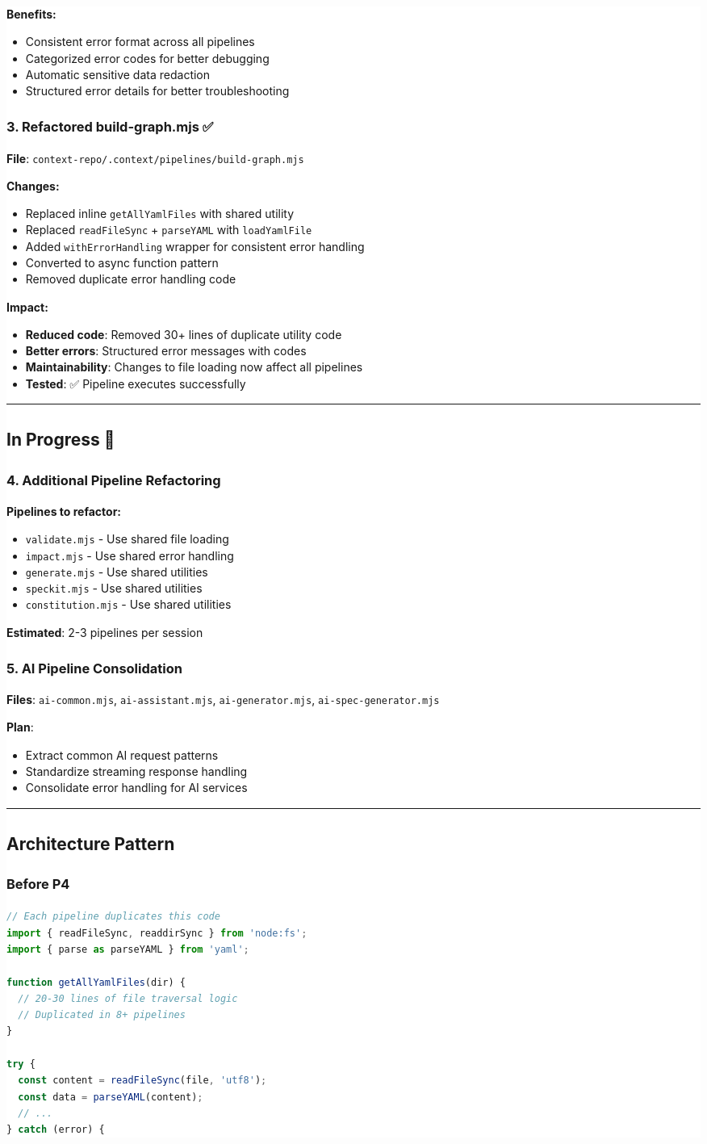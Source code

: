 **Benefits:**
- Consistent error format across all pipelines
- Categorized error codes for better debugging
- Automatic sensitive data redaction
- Structured error details for better troubleshooting

### 3. Refactored build-graph.mjs ✅
**File**: `context-repo/.context/pipelines/build-graph.mjs`

**Changes:**
- Replaced inline `getAllYamlFiles` with shared utility
- Replaced `readFileSync` + `parseYAML` with `loadYamlFile`
- Added `withErrorHandling` wrapper for consistent error handling
- Converted to async function pattern
- Removed duplicate error handling code

**Impact:**
- **Reduced code**: Removed 30+ lines of duplicate utility code
- **Better errors**: Structured error messages with codes
- **Maintainability**: Changes to file loading now affect all pipelines
- **Tested**: ✅ Pipeline executes successfully

---

## In Progress 🚧

### 4. Additional Pipeline Refactoring
**Pipelines to refactor:**
- `validate.mjs` - Use shared file loading
- `impact.mjs` - Use shared error handling
- `generate.mjs` - Use shared utilities
- `speckit.mjs` - Use shared utilities
- `constitution.mjs` - Use shared utilities

**Estimated**: 2-3 pipelines per session

### 5. AI Pipeline Consolidation
**Files**: `ai-common.mjs`, `ai-assistant.mjs`, `ai-generator.mjs`, `ai-spec-generator.mjs`

**Plan**: 
- Extract common AI request patterns
- Standardize streaming response handling
- Consolidate error handling for AI services

---

## Architecture Pattern

### Before P4
```javascript
// Each pipeline duplicates this code
import { readFileSync, readdirSync } from 'node:fs';
import { parse as parseYAML } from 'yaml';

function getAllYamlFiles(dir) {
  // 20-30 lines of file traversal logic
  // Duplicated in 8+ pipelines
}

try {
  const content = readFileSync(file, 'utf8');
  const data = parseYAML(content);
  // ...
} catch (error) {
```